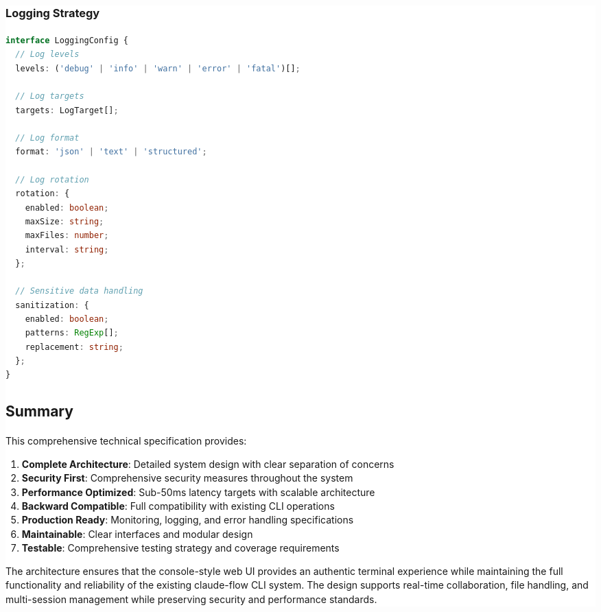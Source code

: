 ### Logging Strategy

```typescript
interface LoggingConfig {
  // Log levels
  levels: ('debug' | 'info' | 'warn' | 'error' | 'fatal')[];

  // Log targets
  targets: LogTarget[];

  // Log format
  format: 'json' | 'text' | 'structured';

  // Log rotation
  rotation: {
    enabled: boolean;
    maxSize: string;
    maxFiles: number;
    interval: string;
  };

  // Sensitive data handling
  sanitization: {
    enabled: boolean;
    patterns: RegExp[];
    replacement: string;
  };
}
```

## Summary

This comprehensive technical specification provides:

1. **Complete Architecture**: Detailed system design with clear separation of concerns
2. **Security First**: Comprehensive security measures throughout the system
3. **Performance Optimized**: Sub-50ms latency targets with scalable architecture
4. **Backward Compatible**: Full compatibility with existing CLI operations
5. **Production Ready**: Monitoring, logging, and error handling specifications
6. **Maintainable**: Clear interfaces and modular design
7. **Testable**: Comprehensive testing strategy and coverage requirements

The architecture ensures that the console-style web UI provides an authentic terminal experience while maintaining the full functionality and reliability of the existing claude-flow CLI system. The design supports real-time collaboration, file handling, and multi-session management while preserving security and performance standards.
